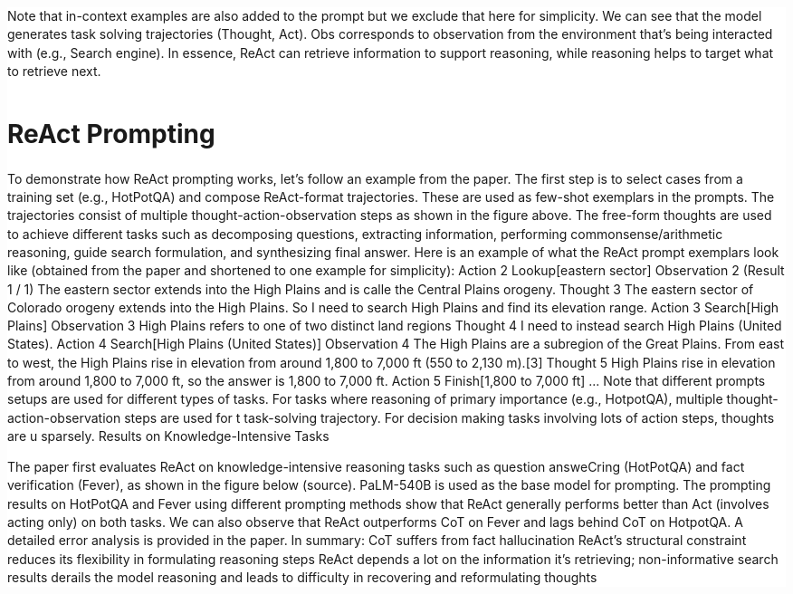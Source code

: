  
Note that in-context examples are also added to the prompt but we exclude that here for simplicity. We can see 
that the model generates task solving trajectories (Thought, Act). Obs corresponds to observation from the 
environment that’s being interacted with (e.g., Search engine). In essence, ReAct can retrieve information to 
support reasoning, while reasoning helps to target what to retrieve next. 
# ReAct Prompting 
To demonstrate how ReAct prompting works, let’s follow an example from the paper. 
The first step is to select cases from a training set (e.g., HotPotQA) and compose ReAct-format trajectories. 
These are used as few-shot exemplars in the prompts. The trajectories consist of multiple 
thought-action-observation steps as shown in the figure above. The free-form thoughts are used to achieve 
different tasks such as decomposing questions, extracting information, performing commonsense/arithmetic 
reasoning, guide search formulation, and synthesizing final answer. 
Here is an example of what the ReAct prompt exemplars look like (obtained from the paper and shortened to 
one example for simplicity): 
Action 2 Lookup[eastern sector] 
Observation 2 (Result 1 / 1) The eastern sector extends into the High Plains and is calle the Central Plains orogeny. 
Thought 3 The eastern sector of Colorado orogeny extends into the High Plains. So I need to search High Plains and find 
its elevation range. 
Action 3 Search[High Plains] 
Observation 3 High Plains refers to one of two distinct land regions Thought 4 I need to instead 
search High Plains (United States). 
Action 4 Search[High Plains (United States)] 
Observation 4 The High Plains are a subregion of the Great Plains. From east to west, the High Plains rise in elevation from 
around 1,800 to 7,000 ft (550 to 2,130 
m).[3] 
Thought 5 High Plains rise in elevation from around 1,800 to 7,000 ft, so the answer is 1,800 to 7,000 ft. 
Action 5 Finish[1,800 to 7,000 ft] 
... 
Note that different prompts setups are used for different types of tasks. For tasks where reasoning of 
primary importance (e.g., HotpotQA), multiple thought-action-observation steps are used for t task-solving 
trajectory. For decision making tasks involving lots of action steps, thoughts are u sparsely. 
Results on Knowledge-Intensive Tasks  
 

The paper first evaluates ReAct on knowledge-intensive reasoning tasks such as question answeCring 
(HotPotQA) and fact verification (Fever), as shown in the figure below (source). PaLM-540B is used as the base 
model for prompting. 
The prompting results on HotPotQA and Fever using different prompting methods show that ReAct generally 
performs better than Act (involves acting only) on both tasks. 
We can also observe that ReAct outperforms CoT on Fever and lags behind CoT on HotpotQA. A detailed error 
analysis is provided in the paper. In summary: 
CoT suffers from fact hallucination 
ReAct’s structural constraint reduces its flexibility in formulating reasoning steps 
ReAct depends a lot on the information it’s retrieving; non-informative search results derails the model 
reasoning and leads to difficulty in recovering and reformulating thoughts 